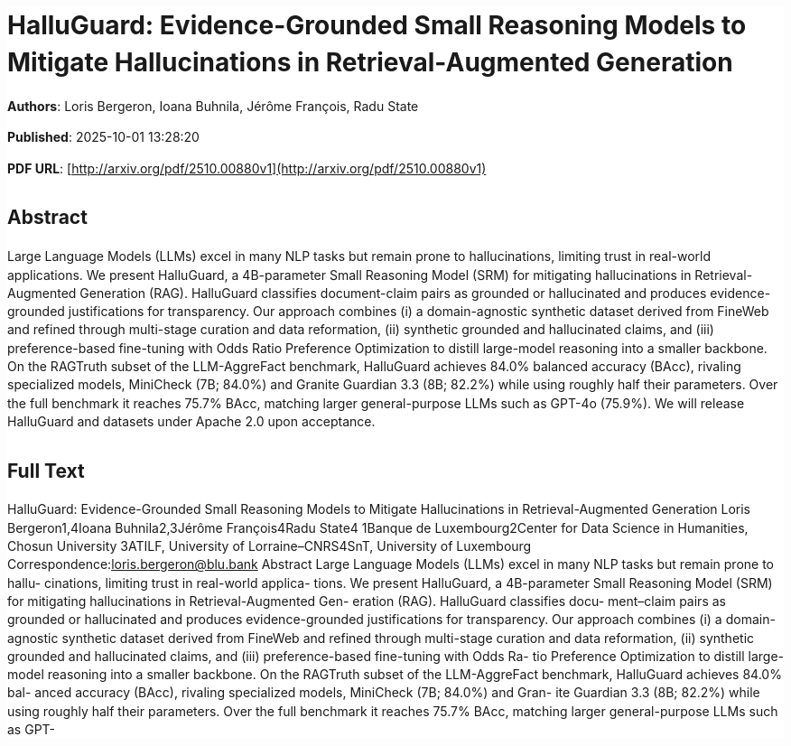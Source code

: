 # HalluGuard: Evidence-Grounded Small Reasoning Models to Mitigate Hallucinations in Retrieval-Augmented Generation

**Authors**: Loris Bergeron, Ioana Buhnila, Jérôme François, Radu State

**Published**: 2025-10-01 13:28:20

**PDF URL**: [http://arxiv.org/pdf/2510.00880v1](http://arxiv.org/pdf/2510.00880v1)

## Abstract
Large Language Models (LLMs) excel in many NLP tasks but remain prone to
hallucinations, limiting trust in real-world applications. We present
HalluGuard, a 4B-parameter Small Reasoning Model (SRM) for mitigating
hallucinations in Retrieval-Augmented Generation (RAG). HalluGuard classifies
document-claim pairs as grounded or hallucinated and produces evidence-grounded
justifications for transparency. Our approach combines (i) a domain-agnostic
synthetic dataset derived from FineWeb and refined through multi-stage curation
and data reformation, (ii) synthetic grounded and hallucinated claims, and
(iii) preference-based fine-tuning with Odds Ratio Preference Optimization to
distill large-model reasoning into a smaller backbone. On the RAGTruth subset
of the LLM-AggreFact benchmark, HalluGuard achieves 84.0% balanced accuracy
(BAcc), rivaling specialized models, MiniCheck (7B; 84.0%) and Granite Guardian
3.3 (8B; 82.2%) while using roughly half their parameters. Over the full
benchmark it reaches 75.7% BAcc, matching larger general-purpose LLMs such as
GPT-4o (75.9%). We will release HalluGuard and datasets under Apache 2.0 upon
acceptance.

## Full Text




HalluGuard: Evidence-Grounded Small Reasoning Models to Mitigate
Hallucinations in Retrieval-Augmented Generation
Loris Bergeron1,4Ioana Buhnila2,3Jérôme François4Radu State4
1Banque de Luxembourg2Center for Data Science in Humanities, Chosun University
3ATILF, University of Lorraine–CNRS4SnT, University of Luxembourg
Correspondence:loris.bergeron@blu.bank
Abstract
Large Language Models (LLMs) excel in
many NLP tasks but remain prone to hallu-
cinations, limiting trust in real-world applica-
tions. We present HalluGuard, a 4B-parameter
Small Reasoning Model (SRM) for mitigating
hallucinations in Retrieval-Augmented Gen-
eration (RAG). HalluGuard classifies docu-
ment–claim pairs as grounded or hallucinated
and produces evidence-grounded justifications
for transparency. Our approach combines (i)
a domain-agnostic synthetic dataset derived
from FineWeb and refined through multi-stage
curation and data reformation, (ii) synthetic
grounded and hallucinated claims, and (iii)
preference-based fine-tuning with Odds Ra-
tio Preference Optimization to distill large-
model reasoning into a smaller backbone. On
the RAGTruth subset of the LLM-AggreFact
benchmark, HalluGuard achieves 84.0% bal-
anced accuracy (BAcc), rivaling specialized
models, MiniCheck (7B; 84.0%) and Gran-
ite Guardian 3.3 (8B; 82.2%) while using
roughly half their parameters. Over the full
benchmark it reaches 75.7% BAcc, matching
larger general-purpose LLMs such as GPT-